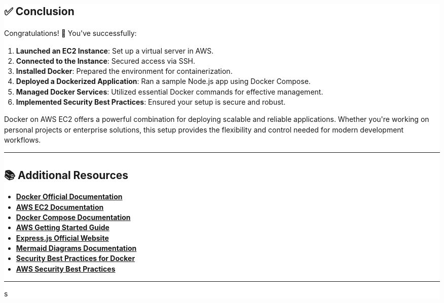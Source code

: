 
## ✅ **Conclusion**

Congratulations! 🎉 You've successfully:

1. **Launched an EC2 Instance**: Set up a virtual server in AWS.
2. **Connected to the Instance**: Secured access via SSH.
3. **Installed Docker**: Prepared the environment for containerization.
4. **Deployed a Dockerized Application**: Ran a sample Node.js app using Docker Compose.
5. **Managed Docker Services**: Utilized essential Docker commands for effective management.
6. **Implemented Security Best Practices**: Ensured your setup is secure and robust.

Docker on AWS EC2 offers a powerful combination for deploying scalable and reliable applications. Whether you're working on personal projects or enterprise solutions, this setup provides the flexibility and control needed for modern development workflows.

---

## 📚 **Additional Resources**

- **[Docker Official Documentation](https://docs.docker.com/)**
- **[AWS EC2 Documentation](https://docs.aws.amazon.com/ec2/)**
- **[Docker Compose Documentation](https://docs.docker.com/compose/)**
- **[AWS Getting Started Guide](https://aws.amazon.com/getting-started/)**
- **[Express.js Official Website](https://expressjs.com/)**
- **[Mermaid Diagrams Documentation](https://mermaid-js.github.io/mermaid/#/)**
- **[Security Best Practices for Docker](https://docs.docker.com/engine/security/security/)**
- **[AWS Security Best Practices](https://docs.aws.amazon.com/whitepapers/latest/aws-security-best-practices/introduction.html)**

---

s
